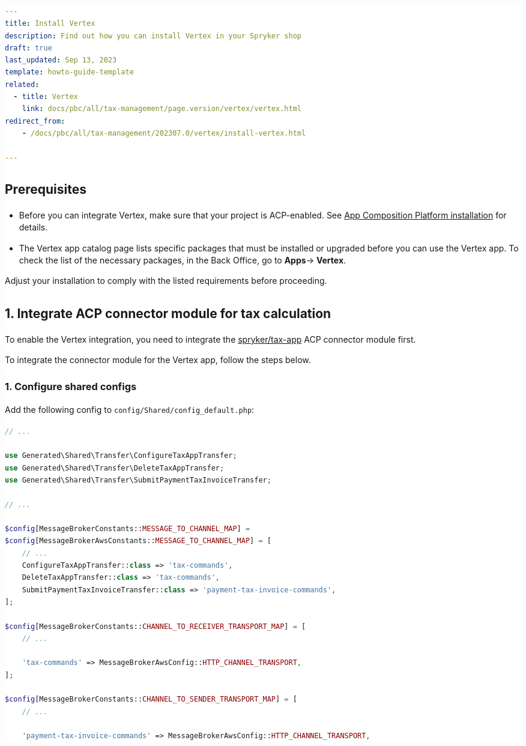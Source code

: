 ```yaml
---
title: Install Vertex
description: Find out how you can install Vertex in your Spryker shop
draft: true
last_updated: Sep 13, 2023
template: howto-guide-template
related:
  - title: Vertex
    link: docs/pbc/all/tax-management/page.version/vertex/vertex.html
redirect_from:
    - /docs/pbc/all/tax-management/202307.0/vertex/install-vertex.html

---
```


## Prerequisites

- Before you can integrate Vertex, make sure that your project is ACP-enabled. See [App Composition Platform installation](/docs/acp/user/app-composition-platform-installation.html) for details.

- The Vertex app catalog page lists specific packages that must be installed or upgraded before you can use the Vertex app. To check the list of the necessary packages, in the Back Office, go to **Apps**-> **Vertex**.

Adjust your installation to comply with the listed requirements before proceeding.

## 1. Integrate ACP connector module for tax calculation

To enable the Vertex integration, you need to integrate the [spryker/tax-app](https://github.com/spryker/tax-app) ACP connector module first.

To integrate the connector module for the Vertex app, follow the steps below.

### 1. Configure shared configs

Add the following config to `config/Shared/config_default.php`:

```php
// ...

use Generated\Shared\Transfer\ConfigureTaxAppTransfer;
use Generated\Shared\Transfer\DeleteTaxAppTransfer;
use Generated\Shared\Transfer\SubmitPaymentTaxInvoiceTransfer;

// ...

$config[MessageBrokerConstants::MESSAGE_TO_CHANNEL_MAP] =
$config[MessageBrokerAwsConstants::MESSAGE_TO_CHANNEL_MAP] = [
    // ...
    ConfigureTaxAppTransfer::class => 'tax-commands',
    DeleteTaxAppTransfer::class => 'tax-commands',
    SubmitPaymentTaxInvoiceTransfer::class => 'payment-tax-invoice-commands',
];

$config[MessageBrokerConstants::CHANNEL_TO_RECEIVER_TRANSPORT_MAP] = [
    // ...
    
    'tax-commands' => MessageBrokerAwsConfig::HTTP_CHANNEL_TRANSPORT,
];

$config[MessageBrokerConstants::CHANNEL_TO_SENDER_TRANSPORT_MAP] = [
    // ...
    
    'payment-tax-invoice-commands' => MessageBrokerAwsConfig::HTTP_CHANNEL_TRANSPORT,
```